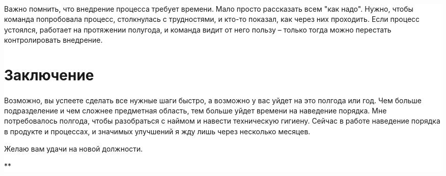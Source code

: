Важно помнить, что внедрение процесса требует времени. Мало просто рассказать всем "как надо". Нужно, чтобы команда попробовала процесс, столкнулась с трудностями, и кто-то показал, как через них проходить. Если процесс устоялся, работает на протяжении полугода, и команда видит от него пользу – только тогда можно перестать контролировать внедрение.
  
# Заключение


Возможно, вы успеете сделать все нужные шаги быстро, а возможно у вас уйдет на это полгода или год. Чем больше подразделение и чем сложнее предметная область, тем больше уйдет времени на наведение порядка. Мне потребовалось полгода, чтобы разобраться с наймом и навести техническую гигиену. Сейчас в работе наведение порядка в продукте и процессах, и значимых улучшений я жду лишь через несколько месяцев.

Желаю вам удачи на новой должности.

**